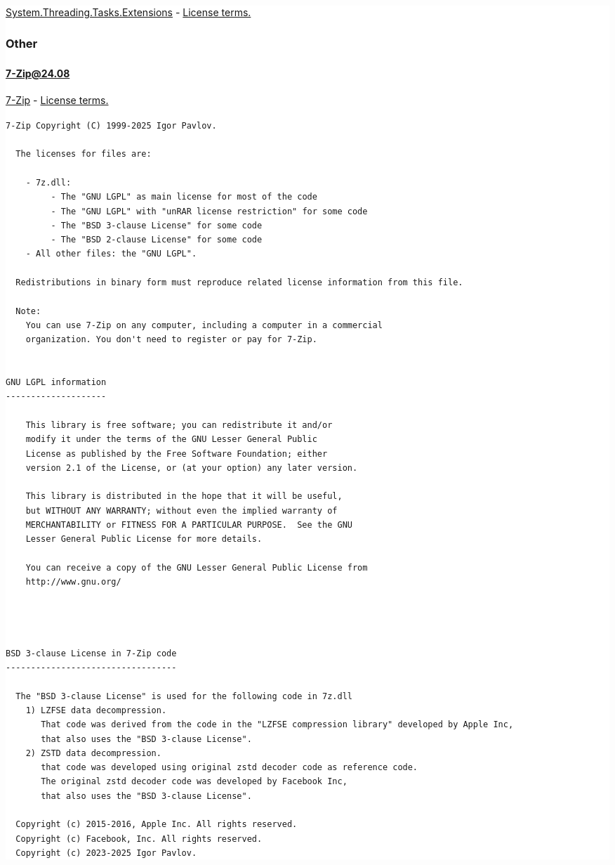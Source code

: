 [System.Threading.Tasks.Extensions](https://www.nuget.org/packages/System.Threading.Tasks.Extensions/4.5.4) - [License terms.](https://github.com/dotnet/corefx/blob/master/LICENSE.TXT)

### Other

#### 7-Zip@24.08

[7-Zip](https://www.7-zip.org/) - [License terms.](https://www.7-zip.org/license.txt)

```text
7-Zip Copyright (C) 1999-2025 Igor Pavlov.

  The licenses for files are:

    - 7z.dll:
         - The "GNU LGPL" as main license for most of the code
         - The "GNU LGPL" with "unRAR license restriction" for some code
         - The "BSD 3-clause License" for some code
         - The "BSD 2-clause License" for some code
    - All other files: the "GNU LGPL".

  Redistributions in binary form must reproduce related license information from this file.

  Note:
    You can use 7-Zip on any computer, including a computer in a commercial
    organization. You don't need to register or pay for 7-Zip.


GNU LGPL information
--------------------

    This library is free software; you can redistribute it and/or
    modify it under the terms of the GNU Lesser General Public
    License as published by the Free Software Foundation; either
    version 2.1 of the License, or (at your option) any later version.

    This library is distributed in the hope that it will be useful,
    but WITHOUT ANY WARRANTY; without even the implied warranty of
    MERCHANTABILITY or FITNESS FOR A PARTICULAR PURPOSE.  See the GNU
    Lesser General Public License for more details.

    You can receive a copy of the GNU Lesser General Public License from
    http://www.gnu.org/




BSD 3-clause License in 7-Zip code
----------------------------------

  The "BSD 3-clause License" is used for the following code in 7z.dll
    1) LZFSE data decompression.
       That code was derived from the code in the "LZFSE compression library" developed by Apple Inc,
       that also uses the "BSD 3-clause License".
    2) ZSTD data decompression.
       that code was developed using original zstd decoder code as reference code.
       The original zstd decoder code was developed by Facebook Inc,
       that also uses the "BSD 3-clause License".

  Copyright (c) 2015-2016, Apple Inc. All rights reserved.
  Copyright (c) Facebook, Inc. All rights reserved.
  Copyright (c) 2023-2025 Igor Pavlov.

```